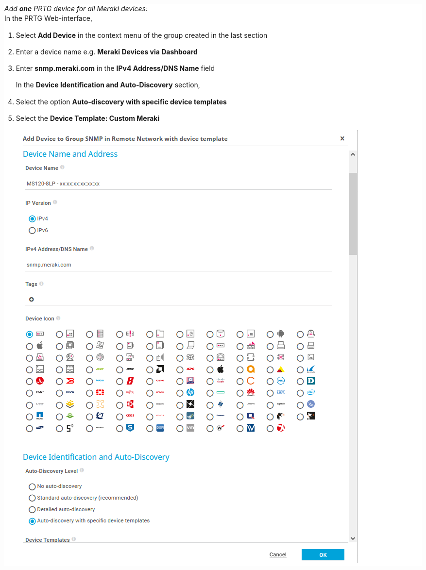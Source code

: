 
*Add **one** PRTG device for all Meraki devices:*      
In the PRTG Web-interface,   

1. Select **Add Device** in the context menu of the group created in the last section
2. Enter a device name e.g. **Meraki Devices via Dashboard**
3. Enter **snmp.meraki.com** in the **IPv4 Address/DNS Name** field  
    
    In the **Device Identification and Auto-Discovery** section,
4. Select the option **Auto-discovery with specific device templates** 
5. Select the **Device Template: Custom Meraki**

    ![/IMAGES/SNMP_remote_add_device.png](/IMAGES/SNMP_remote_add_device.png)
  